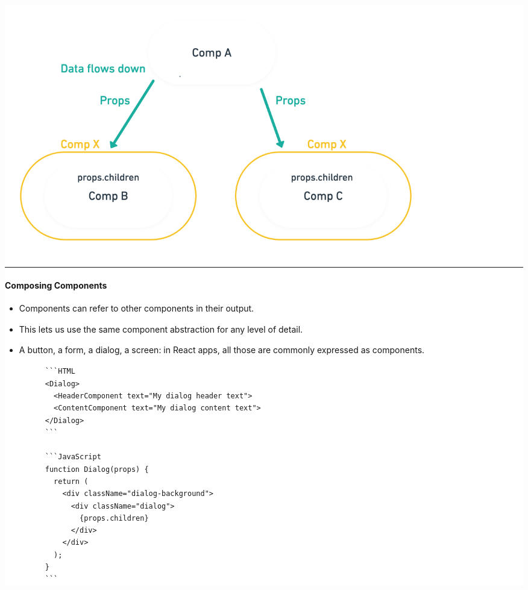 
  <img style="width: 700px;" src="/new/media/react-images/react-6/composing.png" alt="lifecycle methods">

---


####  Composing Components

* Components can refer to other components in their output. 
* This lets us use the same component abstraction for any level of detail. 
* A button, a form, a dialog, a screen: in React apps, all those are commonly expressed as components.

            ```HTML
            <Dialog>
              <HeaderComponent text="My dialog header text">
              <ContentComponent text="My dialog content text">
            </Dialog>
            ```

            ```JavaScript
            function Dialog(props) {
              return (
                <div className="dialog-background">
                  <div className="dialog">
                    {props.children}
                  </div>
                </div>
              );
            }
            ```
